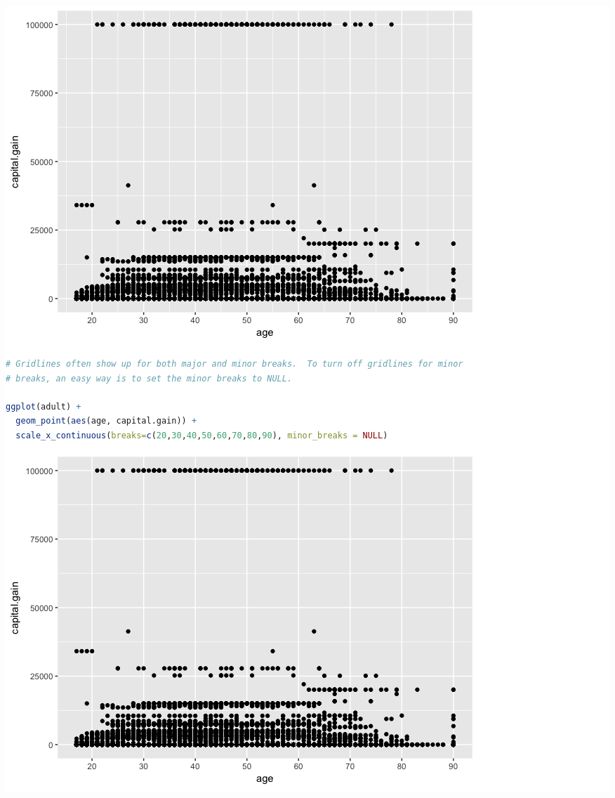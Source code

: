 ![](5-templates_files/figure-gfm/unnamed-chunk-13-1.png)

``` r
# Gridlines often show up for both major and minor breaks.  To turn off gridlines for minor
# breaks, an easy way is to set the minor breaks to NULL.

ggplot(adult) +
  geom_point(aes(age, capital.gain)) +
  scale_x_continuous(breaks=c(20,30,40,50,60,70,80,90), minor_breaks = NULL)
```

![](5-templates_files/figure-gfm/unnamed-chunk-13-2.png)
